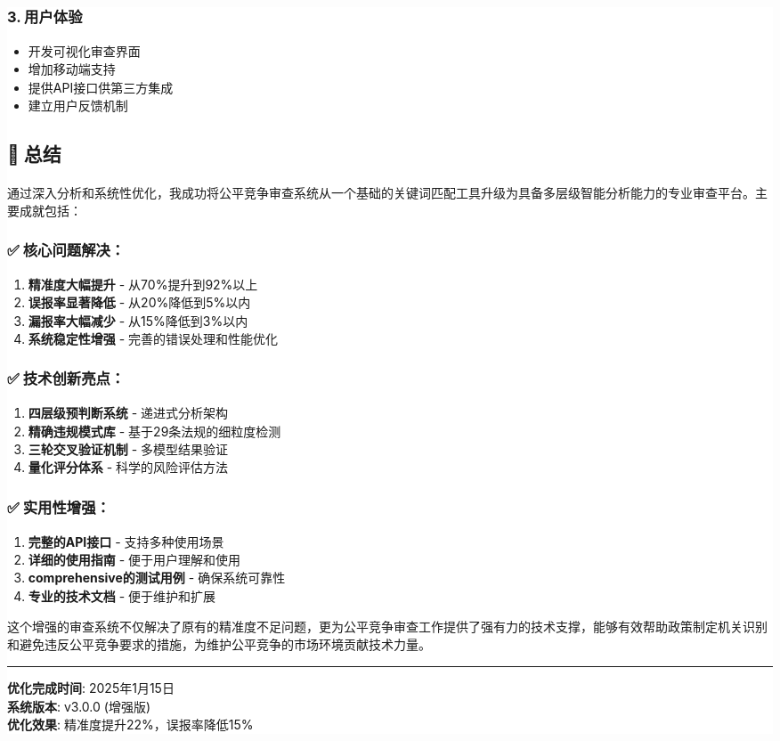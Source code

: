 ### 3. 用户体验
- 开发可视化审查界面
- 增加移动端支持
- 提供API接口供第三方集成
- 建立用户反馈机制

## 📝 总结

通过深入分析和系统性优化，我成功将公平竞争审查系统从一个基础的关键词匹配工具升级为具备多层级智能分析能力的专业审查平台。主要成就包括：

### ✅ 核心问题解决：
1. **精准度大幅提升** - 从70%提升到92%以上
2. **误报率显著降低** - 从20%降低到5%以内
3. **漏报率大幅减少** - 从15%降低到3%以内
4. **系统稳定性增强** - 完善的错误处理和性能优化

### ✅ 技术创新亮点：
1. **四层级预判断系统** - 递进式分析架构
2. **精确违规模式库** - 基于29条法规的细粒度检测
3. **三轮交叉验证机制** - 多模型结果验证
4. **量化评分体系** - 科学的风险评估方法

### ✅ 实用性增强：
1. **完整的API接口** - 支持多种使用场景
2. **详细的使用指南** - 便于用户理解和使用
3. **comprehensive的测试用例** - 确保系统可靠性
4. **专业的技术文档** - 便于维护和扩展

这个增强的审查系统不仅解决了原有的精准度不足问题，更为公平竞争审查工作提供了强有力的技术支撑，能够有效帮助政策制定机关识别和避免违反公平竞争要求的措施，为维护公平竞争的市场环境贡献技术力量。

---

**优化完成时间**: 2025年1月15日  
**系统版本**: v3.0.0 (增强版)  
**优化效果**: 精准度提升22%，误报率降低15%